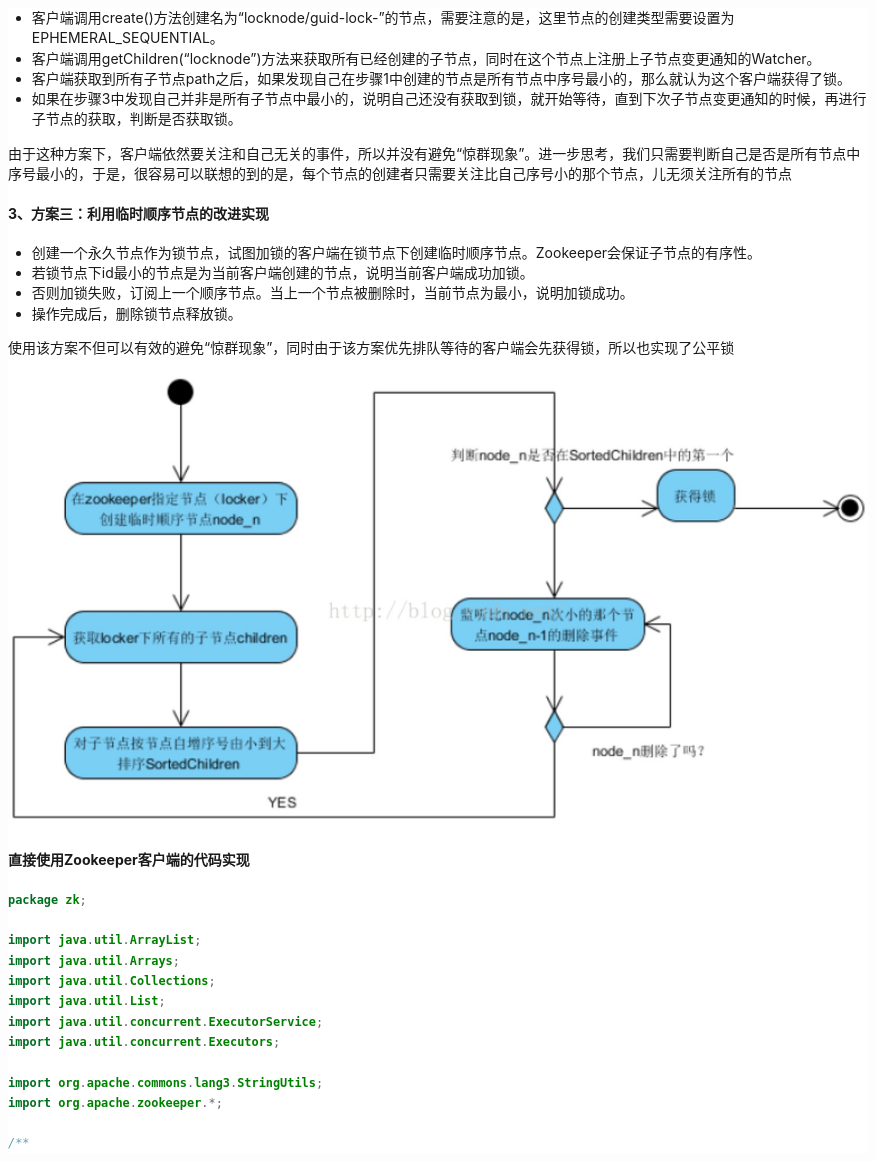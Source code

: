 * 客户端调用create\(\)方法创建名为“locknode/guid-lock-”的节点，需要注意的是，这里节点的创建类型需要设置为EPHEMERAL\_SEQUENTIAL。
* 客户端调用getChildren\(“locknode”\)方法来获取所有已经创建的子节点，同时在这个节点上注册上子节点变更通知的Watcher。
* 客户端获取到所有子节点path之后，如果发现自己在步骤1中创建的节点是所有节点中序号最小的，那么就认为这个客户端获得了锁。
* 如果在步骤3中发现自己并非是所有子节点中最小的，说明自己还没有获取到锁，就开始等待，直到下次子节点变更通知的时候，再进行子节点的获取，判断是否获取锁。

由于这种方案下，客户端依然要关注和自己无关的事件，所以并没有避免“惊群现象”。进一步思考，我们只需要判断自己是否是所有节点中序号最小的，于是，很容易可以联想的到的是，每个节点的创建者只需要关注比自己序号小的那个节点，儿无须关注所有的节点

#### 3、方案三：利用临时顺序节点的改进实现 <a id="SpringCould&#x4E2D;&#x57FA;&#x4E8E;Zookeeper&#x7684;&#x5206;&#x5E03;&#x5F0F;&#x9501;&#x5B9E;&#x73B0;-3&#x3001;&#x65B9;&#x6848;&#x4E09;&#xFF1A;&#x5229;&#x7528;&#x4E34;&#x65F6;&#x987A;&#x5E8F;&#x8282;&#x70B9;&#x7684;&#x6539;&#x8FDB;&#x5B9E;&#x73B0;"></a>

* 创建一个永久节点作为锁节点，试图加锁的客户端在锁节点下创建临时顺序节点。Zookeeper会保证子节点的有序性。
* 若锁节点下id最小的节点是为当前客户端创建的节点，说明当前客户端成功加锁。
* 否则加锁失败，订阅上一个顺序节点。当上一个节点被删除时，当前节点为最小，说明加锁成功。
* 操作完成后，删除锁节点释放锁。

使用该方案不但可以有效的避免“惊群现象”，同时由于该方案优先排队等待的客户端会先获得锁，所以也实现了公平锁

![](.gitbook/assets/20190131_04.png)

#### 直接使用Zookeeper客户端的代码实现 <a id="SpringCould&#x4E2D;&#x57FA;&#x4E8E;Zookeeper&#x7684;&#x5206;&#x5E03;&#x5F0F;&#x9501;&#x5B9E;&#x73B0;-&#x76F4;&#x63A5;&#x4F7F;&#x7528;Zookeeper&#x5BA2;&#x6237;&#x7AEF;&#x7684;&#x4EE3;&#x7801;&#x5B9E;&#x73B0;"></a>

```java
package zk;
 
import java.util.ArrayList;
import java.util.Arrays;
import java.util.Collections;
import java.util.List;
import java.util.concurrent.ExecutorService;
import java.util.concurrent.Executors;
 
import org.apache.commons.lang3.StringUtils;
import org.apache.zookeeper.*;
 
/**
```